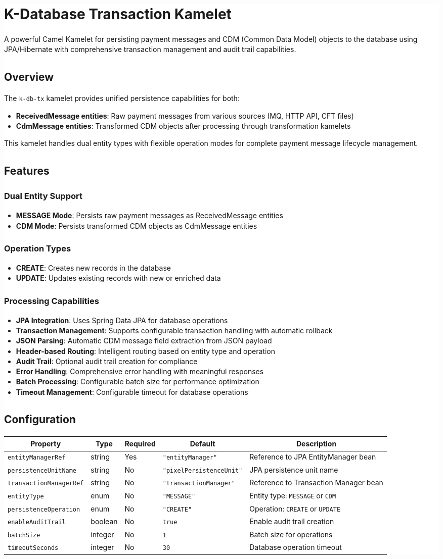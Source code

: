 # K-Database Transaction Kamelet

A powerful Camel Kamelet for persisting payment messages and CDM (Common Data Model) objects to the database using JPA/Hibernate with comprehensive transaction management and audit trail capabilities.

## Overview

The `k-db-tx` kamelet provides unified persistence capabilities for both:

- **ReceivedMessage entities**: Raw payment messages from various sources (MQ, HTTP API, CFT files)
- **CdmMessage entities**: Transformed CDM objects after processing through transformation kamelets

This kamelet handles dual entity types with flexible operation modes for complete payment message lifecycle management.

## Features

### Dual Entity Support

- **MESSAGE Mode**: Persists raw payment messages as ReceivedMessage entities
- **CDM Mode**: Persists transformed CDM objects as CdmMessage entities

### Operation Types

- **CREATE**: Creates new records in the database
- **UPDATE**: Updates existing records with new or enriched data

### Processing Capabilities

- **JPA Integration**: Uses Spring Data JPA for database operations
- **Transaction Management**: Supports configurable transaction handling with automatic rollback
- **JSON Parsing**: Automatic CDM message field extraction from JSON payload
- **Header-based Routing**: Intelligent routing based on entity type and operation
- **Audit Trail**: Optional audit trail creation for compliance
- **Error Handling**: Comprehensive error handling with meaningful responses
- **Batch Processing**: Configurable batch size for performance optimization
- **Timeout Management**: Configurable timeout for database operations

## Configuration

| Property                | Type    | Required | Default                  | Description                           |
| ----------------------- | ------- | -------- | ------------------------ | ------------------------------------- |
| `entityManagerRef`      | string  | Yes      | `"entityManager"`        | Reference to JPA EntityManager bean   |
| `persistenceUnitName`   | string  | No       | `"pixelPersistenceUnit"` | JPA persistence unit name             |
| `transactionManagerRef` | string  | No       | `"transactionManager"`   | Reference to Transaction Manager bean |
| `entityType`            | enum    | No       | `"MESSAGE"`              | Entity type: `MESSAGE` or `CDM`       |
| `persistenceOperation`  | enum    | No       | `"CREATE"`               | Operation: `CREATE` or `UPDATE`       |
| `enableAuditTrail`      | boolean | No       | `true`                   | Enable audit trail creation           |
| `batchSize`             | integer | No       | `1`                      | Batch size for operations             |
| `timeoutSeconds`        | integer | No       | `30`                     | Database operation timeout            |
